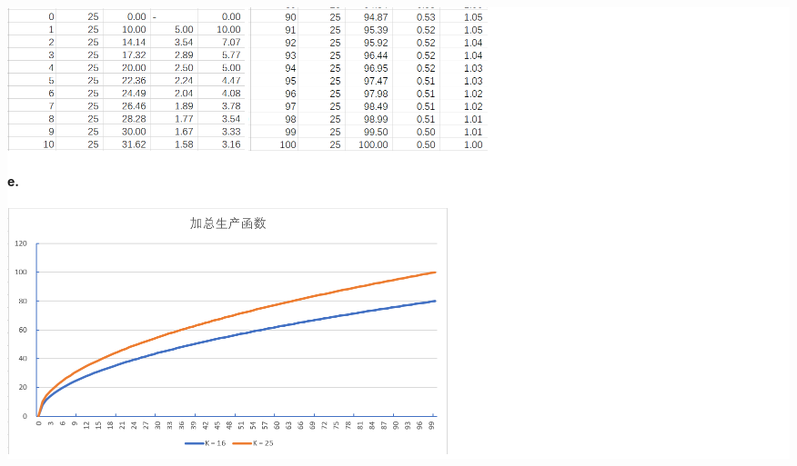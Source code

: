 <img src="image/3.png" style="zoom:50%;" /> <img src="image/4.png" style="zoom:50%;" />

#### e.

<img src="image/5.png" style="zoom:50%;" />

